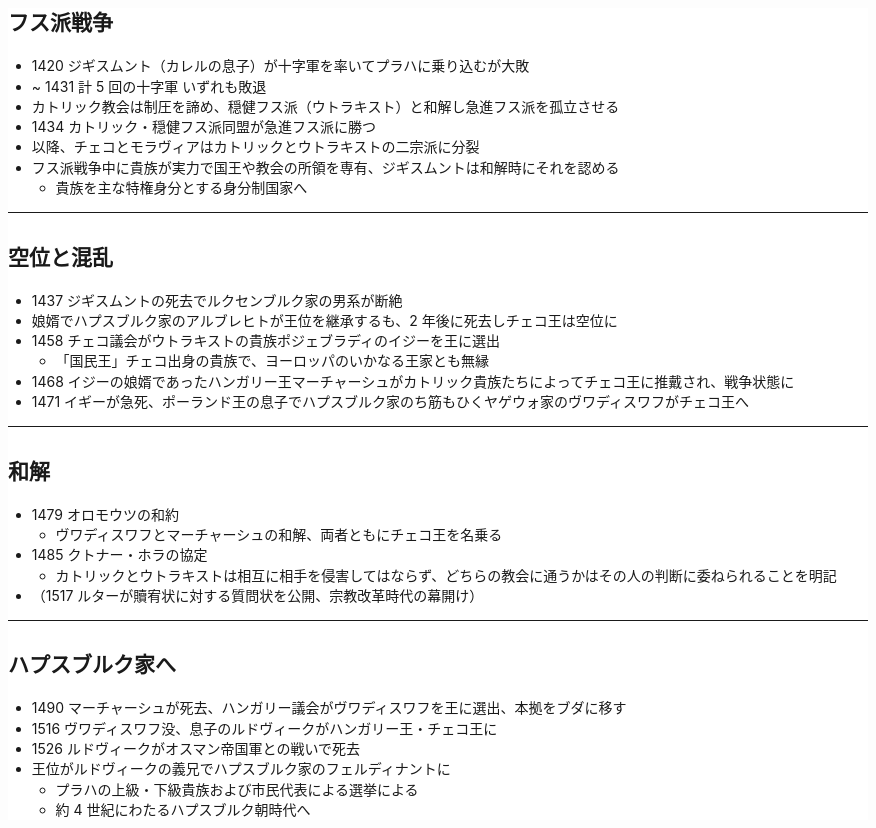 
## フス派戦争

- 1420 ジギスムント（カレルの息子）が十字軍を率いてプラハに乗り込むが大敗
- ~ 1431 計 5 回の十字軍 いずれも敗退
- カトリック教会は制圧を諦め、穏健フス派（ウトラキスト）と和解し急進フス派を孤立させる
- 1434 カトリック・穏健フス派同盟が急進フス派に勝つ
- 以降、チェコとモラヴィアはカトリックとウトラキストの二宗派に分裂
- フス派戦争中に貴族が実力で国王や教会の所領を専有、ジギスムントは和解時にそれを認める
  - 貴族を主な特権身分とする身分制国家へ

---

## 空位と混乱

- 1437 ジギスムントの死去でルクセンブルク家の男系が断絶
- 娘婿でハプスブルク家のアルブレヒトが王位を継承するも、2 年後に死去しチェコ王は空位に
- 1458 チェコ議会がウトラキストの貴族ポジェブラディのイジーを王に選出
  - 「国民王」チェコ出身の貴族で、ヨーロッパのいかなる王家とも無縁
- 1468 イジーの娘婿であったハンガリー王マーチャーシュがカトリック貴族たちによってチェコ王に推戴され、戦争状態に
- 1471 イギーが急死、ポーランド王の息子でハプスブルク家のち筋もひくヤゲウォ家のヴワディスワフがチェコ王へ

---

## 和解

- 1479 オロモウツの和約
  - ヴワディスワフとマーチャーシュの和解、両者ともにチェコ王を名乗る
- 1485 クトナー・ホラの協定
  - カトリックとウトラキストは相互に相手を侵害してはならず、どちらの教会に通うかはその人の判断に委ねられることを明記
- （1517 ルターが贖宥状に対する質問状を公開、宗教改革時代の幕開け）

---

## ハプスブルク家へ

- 1490 マーチャーシュが死去、ハンガリー議会がヴワディスワフを王に選出、本拠をブダに移す
- 1516 ヴワディスワフ没、息子のルドヴィークがハンガリー王・チェコ王に
- 1526 ルドヴィークがオスマン帝国軍との戦いで死去
- 王位がルドヴィークの義兄でハプスブルク家のフェルディナントに
  - プラハの上級・下級貴族および市民代表による選挙による
  - 約 4 世紀にわたるハプスブルク朝時代へ
